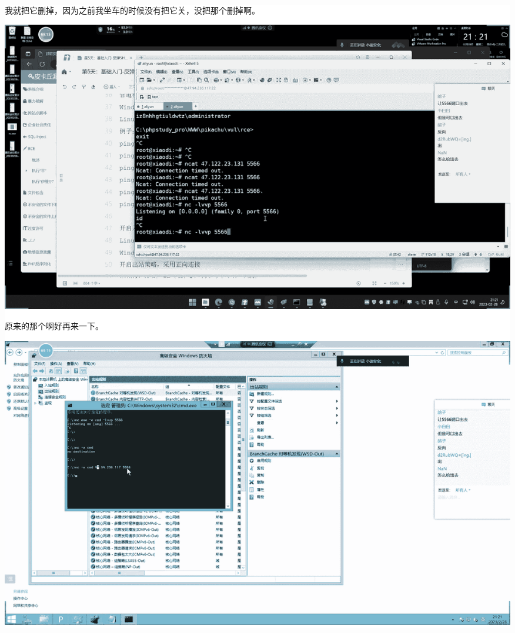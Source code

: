 我就把它删掉，因为之前我坐车的时候没有把它关，没把那个删掉啊。

![](img/13474747609a13c6db2a7c6d9860033b_244.png)

原来的那个啊好再来一下。

![](img/13474747609a13c6db2a7c6d9860033b_246.png)
